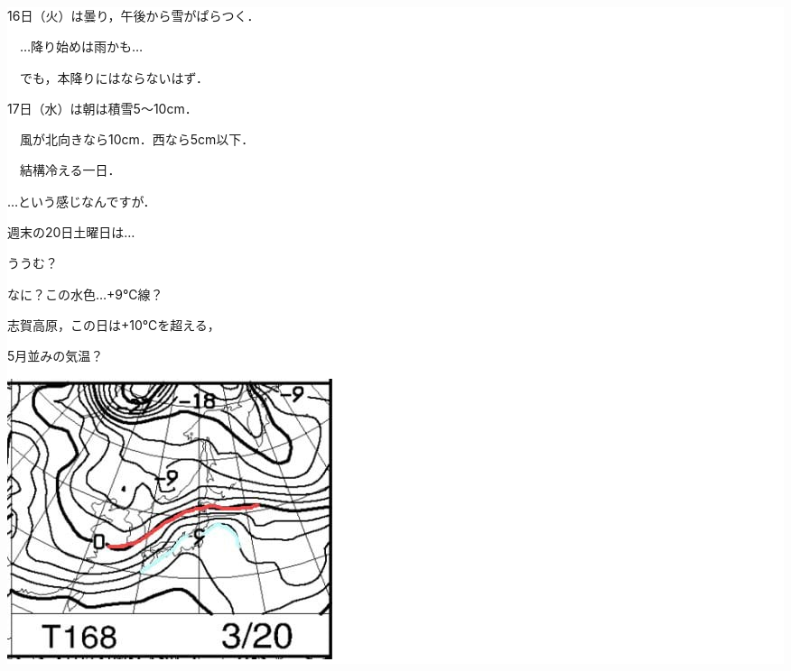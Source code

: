 


16日（火）は曇り，午後から雪がぱらつく．


　…降り始めは雨かも…


　でも，本降りにはならないはず．





17日（水）は朝は積雪5～10cm．


　風が北向きなら10cm．西なら5cm以下．


　結構冷える一日．





…という感じなんですが．


週末の20日土曜日は…


ううむ？


なに？この水色…+9℃線？


志賀高原，この日は+10℃を超える，


5月並みの気温？




![30327f271cf34a278ddcc418e473251d.jpg](images/30327f271cf34a278ddcc418e473251d.jpg)




